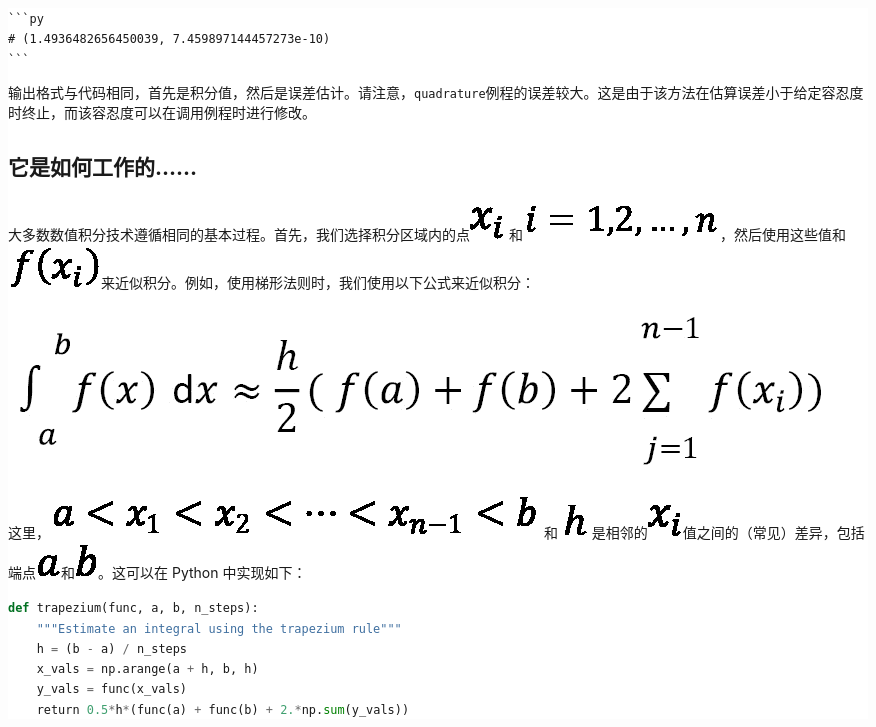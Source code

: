     ```py
    # (1.4936482656450039, 7.459897144457273e-10)
    ```

输出格式与代码相同，首先是积分值，然后是误差估计。请注意，`quadrature`例程的误差较大。这是由于该方法在估算误差小于给定容忍度时终止，而该容忍度可以在调用例程时进行修改。

## 它是如何工作的……

大多数数值积分技术遵循相同的基本过程。首先，我们选择积分区域内的点![](img/Formula_03_100.png) 和![](img/Formula_03_101.png)，然后使用这些值和![](img/Formula_03_102.png)来近似积分。例如，使用梯形法则时，我们使用以下公式来近似积分：

![](img/Formula_03_103.jpg)

这里，![](img/Formula_03_104.png) 和 ![](img/Formula_03_105.png) 是相邻的![](img/Formula_03_106.png)值之间的（常见）差异，包括端点![](img/Formula_03_107.png)和![](img/Formula_03_108.png)。这可以在 Python 中实现如下：

```py
def trapezium(func, a, b, n_steps):
    """Estimate an integral using the trapezium rule"""
    h = (b - a) / n_steps
    x_vals = np.arange(a + h, b, h) 
    y_vals = func(x_vals)
    return 0.5*h*(func(a) + func(b) + 2.*np.sum(y_vals))
```
